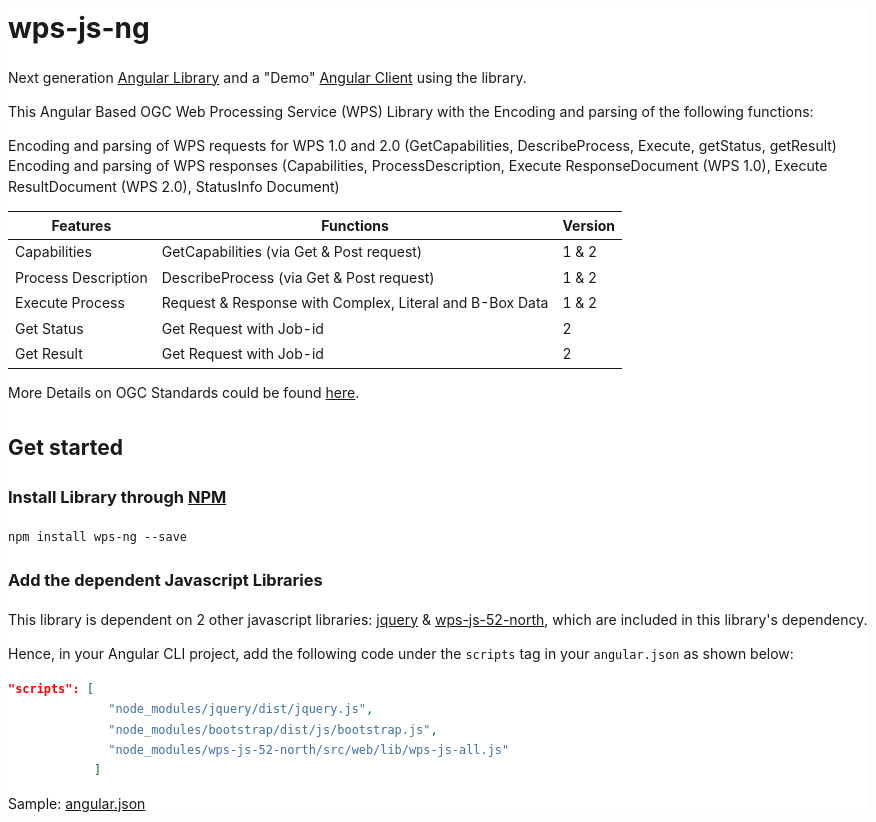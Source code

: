 # wps-js-ng
Next generation [Angular Library](projects/wps-ng) and a "Demo" [Angular Client](src) using the library.

This Angular Based OGC Web Processing Service (WPS) Library with the Encoding and parsing of the following functions:

Encoding and parsing of WPS requests for WPS 1.0 and 2.0 (GetCapabilities, DescribeProcess, Execute, getStatus, getResult)
Encoding and parsing of WPS responses (Capabilities, ProcessDescription, Execute ResponseDocument (WPS 1.0), Execute ResultDocument (WPS 2.0), StatusInfo Document)


| Features        | Functions           | Version  |
| ------------- |-------------| -----|
| Capabilities     | GetCapabilities (via Get & Post request) | 1 & 2 |
| Process Description | DescribeProcess (via Get & Post request)     |   1 & 2 |
| Execute Process | Request & Response with Complex, Literal and B-Box Data   |  1 & 2 |
| Get Status | Get Request with Job-id      |     2 |
| Get Result | Get Request with Job-id      |    2 |

More Details on OGC Standards could be found [here](https://www.ogc.org/standards/wps).

## Get started

### Install Library through [NPM](https://www.npmjs.com/package/wps-ng)

```shell
npm install wps-ng --save
```

### Add the dependent Javascript Libraries
This library is dependent on 2 other javascript libraries: 
[jquery](https://www.npmjs.com/package/jquery) & 
[wps-js-52-north](https://www.npmjs.com/package/wps-js-52-north), 
which are included in this library's dependency.

Hence, in your Angular CLI project, add the following code under the `scripts` tag in your `angular.json` as shown below:
```json
"scripts": [
              "node_modules/jquery/dist/jquery.js",
              "node_modules/bootstrap/dist/js/bootstrap.js",
              "node_modules/wps-js-52-north/src/web/lib/wps-js-all.js"
            ]
```

Sample: [angular.json](angular.json)

